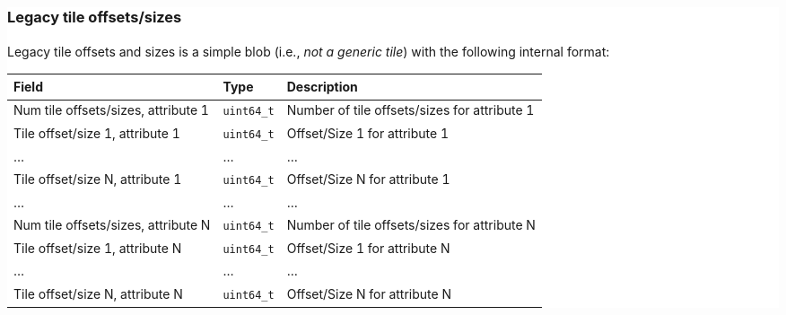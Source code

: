 ### Legacy tile offsets/sizes

Legacy tile offsets and sizes is a simple blob (i.e., _not a generic tile_) with the following internal format:

| **Field** | **Type** | **Description** |
| :--- | :--- | :--- |
| Num tile offsets/sizes, attribute 1 | `uint64_t` | Number of tile offsets/sizes for attribute 1 |
| Tile offset/size 1, attribute 1 | `uint64_t` | Offset/Size 1 for attribute 1 |
| … | … | … |
| Tile offset/size N, attribute 1 | `uint64_t` | Offset/Size N for attribute 1 |
| … | … | … |
| Num tile offsets/sizes, attribute N | `uint64_t` | Number of tile offsets/sizes for attribute N |
| Tile offset/size 1, attribute N | `uint64_t` | Offset/Size 1 for attribute N |
| … | … | … |
| Tile offset/size N, attribute N | `uint64_t` | Offset/Size N for attribute N |
